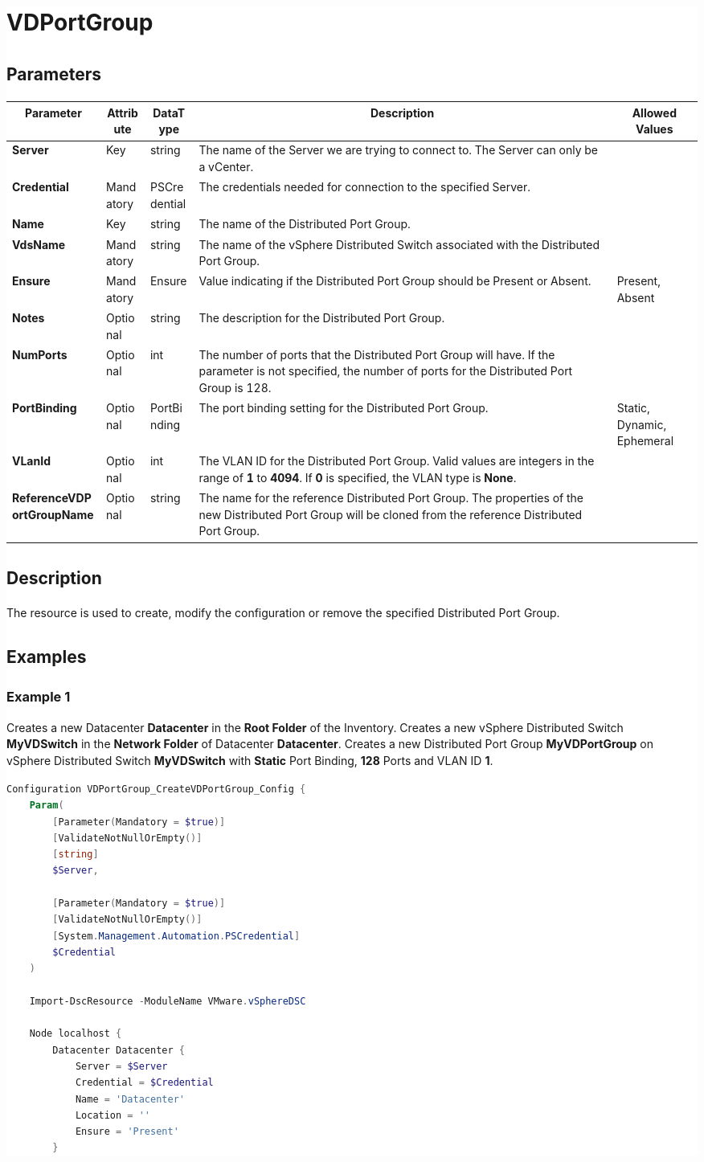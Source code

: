 # VDPortGroup

## Parameters

| Parameter | Attribute | DataType | Description | Allowed Values |
| --- | --- | --- | --- | --- |
| **Server** | Key | string | The name of the Server we are trying to connect to. The Server can only be a vCenter. ||
| **Credential** | Mandatory | PSCredential | The credentials needed for connection to the specified Server. ||
| **Name** | Key | string | The name of the Distributed Port Group. ||
| **VdsName** | Mandatory | string | The name of the vSphere Distributed Switch associated with the Distributed Port Group. ||
| **Ensure** | Mandatory | Ensure | Value indicating if the Distributed Port Group should be Present or Absent. | Present, Absent |
| **Notes** | Optional | string | The description for the Distributed Port Group. ||
| **NumPorts** | Optional | int | The number of ports that the Distributed Port Group will have. If the parameter is not specified, the number of ports for the Distributed Port Group is 128. ||
| **PortBinding** | Optional | PortBinding | The port binding setting for the Distributed Port Group. | Static, Dynamic, Ephemeral |
| **VLanId** | Optional | int | The VLAN ID for the Distributed Port Group. Valid values are integers in the range of **1** to **4094**. If **0** is specified, the VLAN type is **None**. ||
| **ReferenceVDPortGroupName** | Optional | string | The name for the reference Distributed Port Group. The properties of the new Distributed Port Group will be cloned from the reference Distributed Port Group. ||

## Description

The resource is used to create, modify the configuration or remove the specified Distributed Port Group.

## Examples

### Example 1

Creates a new Datacenter **Datacenter** in the **Root Folder** of the Inventory. Creates a new vSphere Distributed Switch **MyVDSwitch** in the **Network Folder** of Datacenter **Datacenter**. Creates a new Distributed Port Group **MyVDPortGroup** on vSphere Distributed Switch **MyVDSwitch** with **Static** Port Binding, **128** Ports and VLAN ID **1**.

```powershell
Configuration VDPortGroup_CreateVDPortGroup_Config {
    Param(
        [Parameter(Mandatory = $true)]
        [ValidateNotNullOrEmpty()]
        [string]
        $Server,

        [Parameter(Mandatory = $true)]
        [ValidateNotNullOrEmpty()]
        [System.Management.Automation.PSCredential]
        $Credential
    )

    Import-DscResource -ModuleName VMware.vSphereDSC

    Node localhost {
        Datacenter Datacenter {
            Server = $Server
            Credential = $Credential
            Name = 'Datacenter'
            Location = ''
            Ensure = 'Present'
        }
```